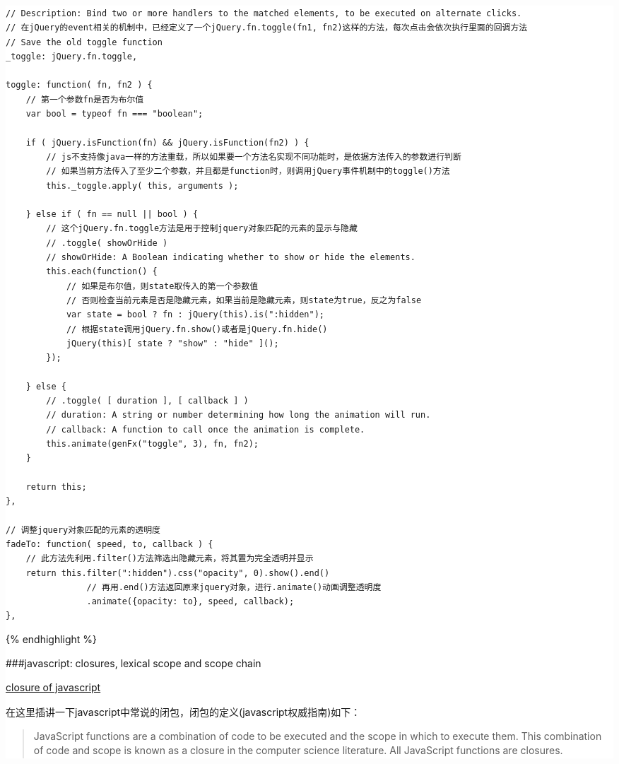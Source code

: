     // Description: Bind two or more handlers to the matched elements, to be executed on alternate clicks.
    // 在jQuery的event相关的机制中，已经定义了一个jQuery.fn.toggle(fn1, fn2)这样的方法，每次点击会依次执行里面的回调方法
    // Save the old toggle function
    _toggle: jQuery.fn.toggle,

    toggle: function( fn, fn2 ) {
        // 第一个参数fn是否为布尔值
        var bool = typeof fn === "boolean";

        if ( jQuery.isFunction(fn) && jQuery.isFunction(fn2) ) {
            // js不支持像java一样的方法重载，所以如果要一个方法名实现不同功能时，是依据方法传入的参数进行判断
            // 如果当前方法传入了至少二个参数，并且都是function时，则调用jQuery事件机制中的toggle()方法
            this._toggle.apply( this, arguments );

        } else if ( fn == null || bool ) {
            // 这个jQuery.fn.toggle方法是用于控制jquery对象匹配的元素的显示与隐藏
            // .toggle( showOrHide )
            // showOrHide: A Boolean indicating whether to show or hide the elements.
            this.each(function() {
                // 如果是布尔值，则state取传入的第一个参数值
                // 否则检查当前元素是否是隐藏元素，如果当前是隐藏元素，则state为true，反之为false
                var state = bool ? fn : jQuery(this).is(":hidden");
                // 根据state调用jQuery.fn.show()或者是jQuery.fn.hide()
                jQuery(this)[ state ? "show" : "hide" ]();
            });

        } else {
            // .toggle( [ duration ], [ callback ] )
            // duration: A string or number determining how long the animation will run.
            // callback: A function to call once the animation is complete.
            this.animate(genFx("toggle", 3), fn, fn2);
        }

        return this;
    },

    // 调整jquery对象匹配的元素的透明度
    fadeTo: function( speed, to, callback ) {
        // 此方法先利用.filter()方法筛选出隐藏元素，将其置为完全透明并显示
        return this.filter(":hidden").css("opacity", 0).show().end()
                    // 再用.end()方法返回原来jquery对象，进行.animate()动画调整透明度
                    .animate({opacity: to}, speed, callback);
    },
{% endhighlight %}

###javascript: closures, lexical scope and scope chain

[closure of javascript](http://jibbering.com/faq/notes/closures/)

在这里插讲一下javascript中常说的闭包，闭包的定义(javascript权威指南)如下：

> JavaScript functions are a combination of code to be executed and the scope in which to execute them. This combination of code and scope is known as a closure in the computer science literature. All JavaScript functions are closures.
